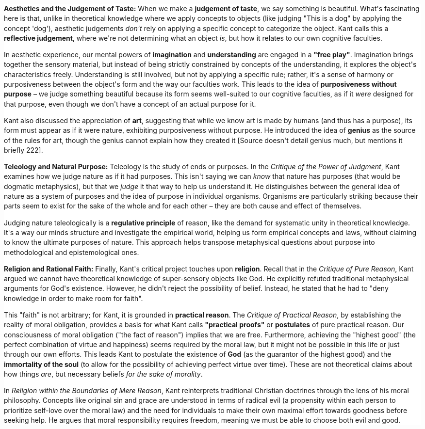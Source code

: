 **Aesthetics and the Judgement of Taste:** When we make a **judgement of taste**, we say something is beautiful. What's fascinating here is that, unlike in theoretical knowledge where we apply concepts to objects (like judging "This is a dog" by applying the concept 'dog'), aesthetic judgements _don't_ rely on applying a specific concept to categorize the object. Kant calls this a **reflective judgement**, where we're not determining what an object _is_, but how it relates to our own cognitive faculties.

In aesthetic experience, our mental powers of **imagination** and **understanding** are engaged in a **"free play"**. Imagination brings together the sensory material, but instead of being strictly constrained by concepts of the understanding, it explores the object's characteristics freely. Understanding is still involved, but not by applying a specific rule; rather, it's a sense of harmony or purposiveness between the object's form and the way our faculties work. This leads to the idea of **purposiveness without purpose** – we judge something beautiful because its form seems well-suited to our cognitive faculties, as if it _were_ designed for that purpose, even though we don't have a concept of an actual purpose for it.

Kant also discussed the appreciation of **art**, suggesting that while we know art is made by humans (and thus has a purpose), its form must appear as if it were nature, exhibiting purposiveness without purpose. He introduced the idea of **genius** as the source of the rules for art, though the genius cannot explain how they created it [Source doesn't detail genius much, but mentions it briefly 222].

**Teleology and Natural Purpose:** Teleology is the study of ends or purposes. In the _Critique of the Power of Judgment_, Kant examines how we judge nature as if it had purposes. This isn't saying we can _know_ that nature has purposes (that would be dogmatic metaphysics), but that we _judge_ it that way to help us understand it. He distinguishes between the general idea of nature as a system of purposes and the idea of purpose in individual organisms. Organisms are particularly striking because their parts seem to exist for the sake of the whole and for each other – they are both cause and effect of themselves.

Judging nature teleologically is a **regulative principle** of reason, like the demand for systematic unity in theoretical knowledge. It's a way our minds structure and investigate the empirical world, helping us form empirical concepts and laws, without claiming to know the ultimate purposes of nature. This approach helps transpose metaphysical questions about purpose into methodological and epistemological ones.

**Religion and Rational Faith:** Finally, Kant's critical project touches upon **religion**. Recall that in the _Critique of Pure Reason_, Kant argued we cannot have theoretical knowledge of super-sensory objects like God. He explicitly refuted traditional metaphysical arguments for God's existence. However, he didn't reject the possibility of belief. Instead, he stated that he had to "deny knowledge in order to make room for faith".

This "faith" is not arbitrary; for Kant, it is grounded in **practical reason**. The _Critique of Practical Reason_, by establishing the reality of moral obligation, provides a basis for what Kant calls **"practical proofs"** or **postulates** of pure practical reason. Our consciousness of moral obligation ("the fact of reason") implies that we are free. Furthermore, achieving the "highest good" (the perfect combination of virtue and happiness) seems required by the moral law, but it might not be possible in this life or just through our own efforts. This leads Kant to postulate the existence of **God** (as the guarantor of the highest good) and the **immortality of the soul** (to allow for the possibility of achieving perfect virtue over time). These are not theoretical claims about how things _are_, but necessary beliefs _for the sake of morality_.

In _Religion within the Boundaries of Mere Reason_, Kant reinterprets traditional Christian doctrines through the lens of his moral philosophy. Concepts like original sin and grace are understood in terms of radical evil (a propensity within each person to prioritize self-love over the moral law) and the need for individuals to make their own maximal effort towards goodness before seeking help. He argues that moral responsibility requires freedom, meaning we must be able to choose both evil and good.
